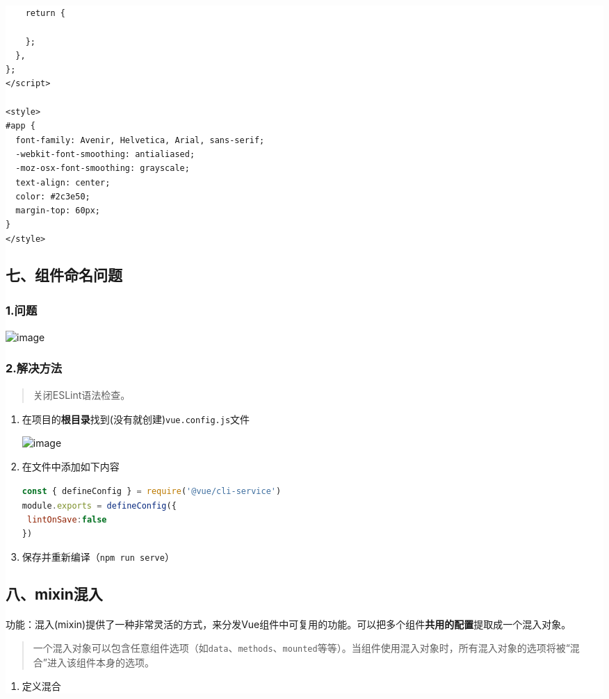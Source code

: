   ```vue
       return {
   
       };
     },
   };
   </script>
   
   <style>
   #app {
     font-family: Avenir, Helvetica, Arial, sans-serif;
     -webkit-font-smoothing: antialiased;
     -moz-osx-font-smoothing: grayscale;
     text-align: center;
     color: #2c3e50;
     margin-top: 60px;
   }
   </style>
   
   ```

## 七、组件命名问题

### 1.问题

![image](https://img2022.cnblogs.com/blog/2346814/202202/2346814-20220219154434724-1439390361.png)

### 2.解决方法

> 关闭ESLint语法检查。

1. 在项目的**根目录**找到(没有就创建)`vue.config.js`文件

   ![image](https://img2022.cnblogs.com/blog/2346814/202202/2346814-20220219155716767-1957813855.png)

2. 在文件中添加如下内容

   ```js
   const { defineConfig } = require('@vue/cli-service')
   module.exports = defineConfig({
    lintOnSave:false
   })
   ```

3. 保存并重新编译（`npm run serve`）

## 八、mixin混入

功能：混入(mixin)提供了一种非常灵活的方式，来分发Vue组件中可复用的功能。可以把多个组件**共用的配置**提取成一个混入对象。

> 一个混入对象可以包含任意组件选项（如`data`、`methods`、`mounted`等等）。当组件使用混入对象时，所有混入对象的选项将被“混合”进入该组件本身的选项。

1. 定义混合
